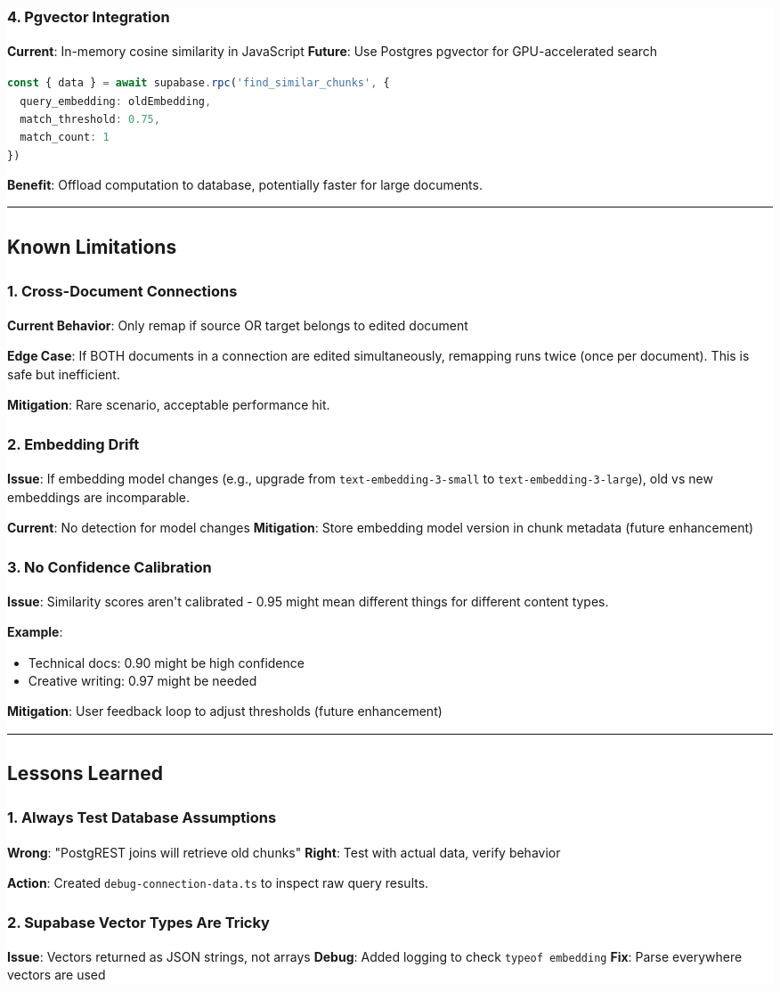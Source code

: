 ### 4. Pgvector Integration
**Current**: In-memory cosine similarity in JavaScript
**Future**: Use Postgres pgvector for GPU-accelerated search
```typescript
const { data } = await supabase.rpc('find_similar_chunks', {
  query_embedding: oldEmbedding,
  match_threshold: 0.75,
  match_count: 1
})
```

**Benefit**: Offload computation to database, potentially faster for large documents.

---

## Known Limitations

### 1. Cross-Document Connections
**Current Behavior**: Only remap if source OR target belongs to edited document

**Edge Case**: If BOTH documents in a connection are edited simultaneously, remapping runs twice (once per document). This is safe but inefficient.

**Mitigation**: Rare scenario, acceptable performance hit.

### 2. Embedding Drift
**Issue**: If embedding model changes (e.g., upgrade from `text-embedding-3-small` to `text-embedding-3-large`), old vs new embeddings are incomparable.

**Current**: No detection for model changes
**Mitigation**: Store embedding model version in chunk metadata (future enhancement)

### 3. No Confidence Calibration
**Issue**: Similarity scores aren't calibrated - 0.95 might mean different things for different content types.

**Example**:
- Technical docs: 0.90 might be high confidence
- Creative writing: 0.97 might be needed

**Mitigation**: User feedback loop to adjust thresholds (future enhancement)

---

## Lessons Learned

### 1. Always Test Database Assumptions
**Wrong**: "PostgREST joins will retrieve old chunks"
**Right**: Test with actual data, verify behavior

**Action**: Created `debug-connection-data.ts` to inspect raw query results.

### 2. Supabase Vector Types Are Tricky
**Issue**: Vectors returned as JSON strings, not arrays
**Debug**: Added logging to check `typeof embedding`
**Fix**: Parse everywhere vectors are used
